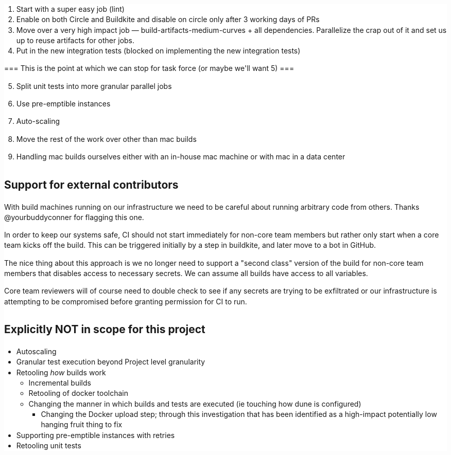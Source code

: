1. Start with a super easy job (lint)
2. Enable on both Circle and Buildkite and disable on circle only after 3
   working days of PRs
3. Move over a very high impact job — build-artifacts-medium-curves + all
   dependencies. Parallelize the crap out of it and set us up to reuse artifacts
   for other jobs.
4. Put in the new integration tests (blocked on implementing the new integration
   tests)

=== This is the point at which we can stop for task force (or maybe we'll
want 5) ===

5. Split unit tests into more granular parallel jobs

6. Use pre-emptible instances

7. Auto-scaling

8. Move the rest of the work over other than mac builds

9. Handling mac builds ourselves either with an in-house mac machine or with mac
   in a data center

## Support for external contributors

With build machines running on our infrastructure we need to be careful about
running arbitrary code from others. Thanks @yourbuddyconner for flagging this
one.

In order to keep our systems safe, CI should not start immediately for non-core
team members but rather only start when a core team kicks off the build. This
can be triggered initially by a step in buildkite, and later move to a bot in
GitHub.

The nice thing about this approach is we no longer need to support a "second
class" version of the build for non-core team members that disables access to
necessary secrets. We can assume all builds have access to all variables.

Core team reviewers will of course need to double check to see if any secrets
are trying to be exfiltrated or our infrastructure is attempting to be
compromised before granting permission for CI to run.

## Explicitly NOT in scope for this project

- Autoscaling
- Granular test execution beyond Project level granularity
- Retooling _how_ builds work
  - Incremental builds
  - Retooling of docker toolchain
  - Changing the manner in which builds and tests are executed (ie touching how
    dune is configured)
    - Changing the Docker upload step; through this investigation that has been
      identified as a high-impact potentially low hanging fruit thing to fix
- Supporting pre-emptible instances with retries
- Retooling unit tests
